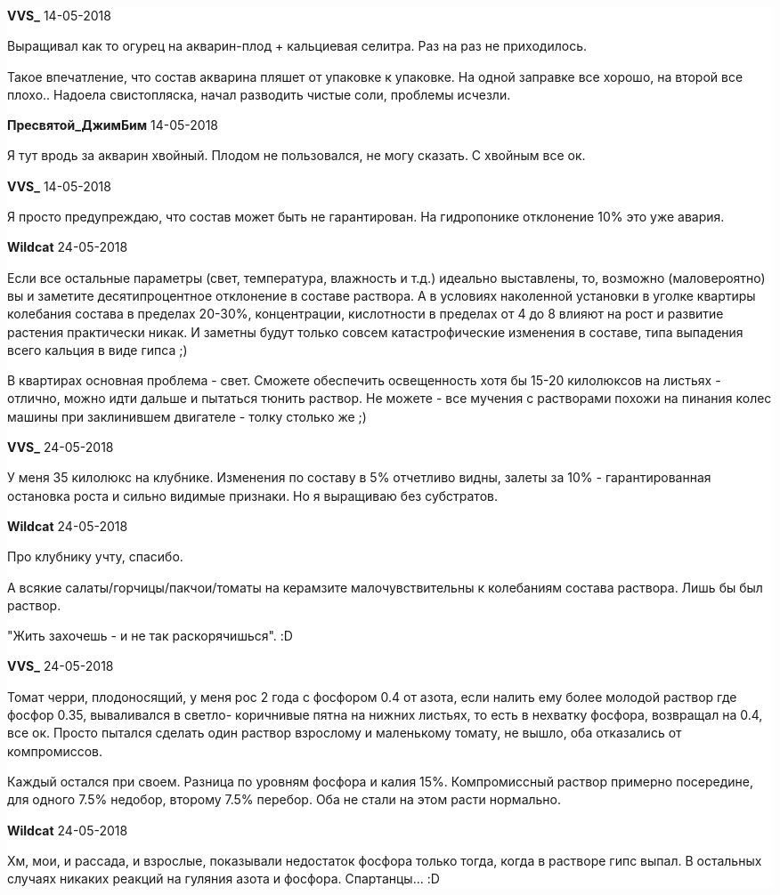 
**VVS_** 14-05-2018

Выращивал как то огурец на акварин-плод + кальциевая селитра. Раз на раз не приходилось.

Такое впечатление, что состав акварина пляшет от упаковке к упаковке. На одной заправке все хорошо, на второй все плохо.. Надоела свистопляска, начал разводить чистые соли, проблемы исчезли.


**Пресвятой_ДжимБим** 14-05-2018

Я тут вродь за акварин хвойный. Плодом не пользовался, не могу сказать. С хвойным все ок.


**VVS_** 14-05-2018

Я просто предупреждаю, что состав может быть не гарантирован. На гидропонике отклонение 10% это уже авария.


**Wildcat** 24-05-2018

Если все остальные параметры (свет, температура, влажность и т.д.) идеально выставлены, то, возможно (маловероятно) вы и заметите десятипроцентное отклонение в составе раствора. А в условиях наколенной установки в уголке квартиры колебания состава в пределах 20-30%, концентрации, кислотности в пределах от 4 до 8 влияют на рост и развитие растения практически никак. И заметны будут только совсем катастрофические изменения в составе, типа выпадения всего кальция в виде гипса ;)

В квартирах основная проблема - свет. Сможете обеспечить освещенность хотя бы 15-20 килолюксов на листьях - отлично, можно идти дальше и пытаться тюнить раствор. Не можете - все мучения с растворами похожи на пинания колес машины при заклинившем двигателе - толку столько же ;)


**VVS_** 24-05-2018

У меня 35 килолюкс на клубнике. Изменения по составу в 5% отчетливо видны, залеты за 10% - гарантированная остановка роста и сильно видимые признаки. Но я выращиваю без субстратов.


**Wildcat** 24-05-2018

Про клубнику учту, спасибо.

А всякие салаты/горчицы/пакчои/томаты на керамзите малочувствительны к колебаниям состава раствора. Лишь бы был раствор.

"Жить захочешь - и не так раскорячишься". :D


**VVS_** 24-05-2018

Томат черри, плодоносящий, у меня рос 2 года с фосфором 0.4 от азота, если налить ему более молодой раствор где фосфор 0.35, вываливался в светло- коричнивые пятна на нижних листьях, то есть в нехватку фосфора, возвращал на 0.4, все ок. Просто пытался сделать один раствор взрослому и маленькому томату, не вышло, оба отказались от компромиссов.

Каждый остался при своем. Разница по уровням фосфора и калия 15%. Компромиссный раствор примерно посередине, для одного 7.5% недобор, второму 7.5% перебор. Оба не стали на этом расти нормально.


**Wildcat** 24-05-2018

Хм, мои, и рассада, и взрослые, показывали недостаток фосфора только тогда, когда в растворе гипс выпал. В остальных случаях никаких реакций на гуляния азота и фосфора. Спартанцы... :D
